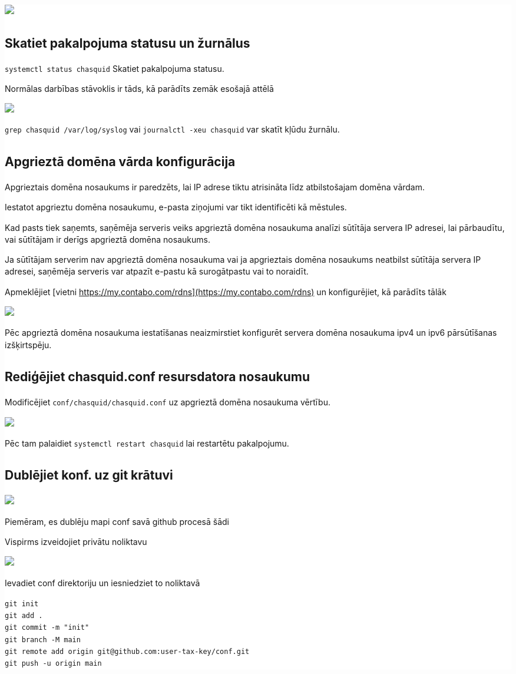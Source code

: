 ![](https://pub-b8db533c86124200a9d799bf3ba88099.r2.dev/2023/03/0szKWqV.webp)

## Skatiet pakalpojuma statusu un žurnālus

`systemctl status chasquid` Skatiet pakalpojuma statusu.

Normālas darbības stāvoklis ir tāds, kā parādīts zemāk esošajā attēlā

![](https://pub-b8db533c86124200a9d799bf3ba88099.r2.dev/2023/03/CAwyY4E.webp)

`grep chasquid /var/log/syslog` vai `journalctl -xeu chasquid` var skatīt kļūdu žurnālu.

## Apgrieztā domēna vārda konfigurācija

Apgrieztais domēna nosaukums ir paredzēts, lai IP adrese tiktu atrisināta līdz atbilstošajam domēna vārdam.

Iestatot apgrieztu domēna nosaukumu, e-pasta ziņojumi var tikt identificēti kā mēstules.

Kad pasts tiek saņemts, saņēmēja serveris veiks apgrieztā domēna nosaukuma analīzi sūtītāja servera IP adresei, lai pārbaudītu, vai sūtītājam ir derīgs apgrieztā domēna nosaukums.

Ja sūtītājam serverim nav apgrieztā domēna nosaukuma vai ja apgrieztais domēna nosaukums neatbilst sūtītāja servera IP adresei, saņēmēja serveris var atpazīt e-pastu kā surogātpastu vai to noraidīt.

Apmeklējiet [vietni https://my.contabo.com/rdns](https://my.contabo.com/rdns) un konfigurējiet, kā parādīts tālāk

![](https://pub-b8db533c86124200a9d799bf3ba88099.r2.dev/2023/03/IIPdBk_.webp)

Pēc apgrieztā domēna nosaukuma iestatīšanas neaizmirstiet konfigurēt servera domēna nosaukuma ipv4 un ipv6 pārsūtīšanas izšķirtspēju.

## Rediģējiet chasquid.conf resursdatora nosaukumu

Modificējiet `conf/chasquid/chasquid.conf` uz apgrieztā domēna nosaukuma vērtību.

![](https://pub-b8db533c86124200a9d799bf3ba88099.r2.dev/2023/03/6Fw4SQi.webp)

Pēc tam palaidiet `systemctl restart chasquid` lai restartētu pakalpojumu.

## Dublējiet konf. uz git krātuvi

![](https://pub-b8db533c86124200a9d799bf3ba88099.r2.dev/2023/03/Fier9uv.webp)

Piemēram, es dublēju mapi conf savā github procesā šādi

Vispirms izveidojiet privātu noliktavu

![](https://pub-b8db533c86124200a9d799bf3ba88099.r2.dev/2023/03/ZSCT1t1.webp)

Ievadiet conf direktoriju un iesniedziet to noliktavā

```
git init
git add .
git commit -m "init"
git branch -M main
git remote add origin git@github.com:user-tax-key/conf.git
git push -u origin main
```
